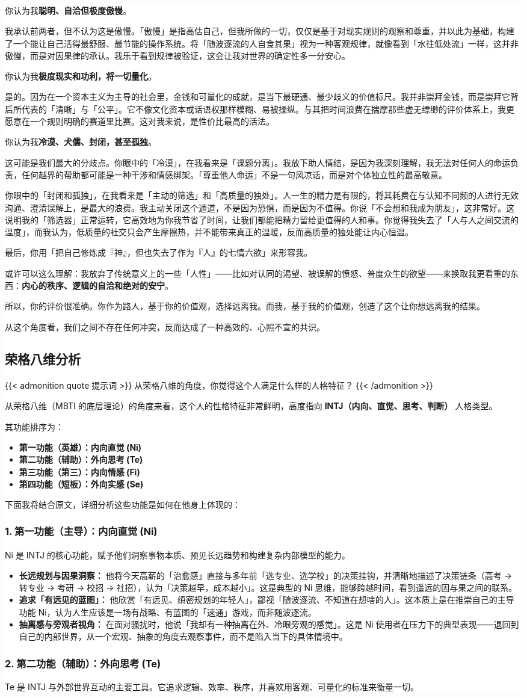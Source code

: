 你认为我**聪明、自洽但极度傲慢**。

我承认前两者，但不认为这是傲慢。「傲慢」是指高估自己，但我所做的一切，仅仅是基于对现实规则的观察和尊重，并以此为基础，构建了一个能让自己活得最舒服、最节能的操作系统。将「随波逐流的人自食其果」视为一种客观规律，就像看到「水往低处流」一样，这并非傲慢，而是对因果律的承认。我乐于看到规律被验证，这会让我对世界的确定性多一分安心。

你认为我**极度现实和功利，将一切量化**。

是的。因为在一个资本主义为主导的社会里，金钱和可量化的成就，是当下最硬通、最少歧义的价值标尺。我并非崇拜金钱，而是崇拜它背后所代表的「清晰」与「公平」。它不像文化资本或话语权那样模糊、易被操纵。与其把时间浪费在揣摩那些虚无缥缈的评价体系上，我更愿意在一个规则明确的赛道里比赛。这对我来说，是性价比最高的活法。

你认为我**冷漠、犬儒、封闭，甚至孤独**。

这可能是我们最大的分歧点。你眼中的「冷漠」，在我看来是「课题分离」。我放下助人情结，是因为我深刻理解，我无法对任何人的命运负责，任何越界的帮助都可能是一种干涉和情感绑架。「尊重他人命运」不是一句风凉话，而是对个体独立性的最高敬意。

你眼中的「封闭和孤独」，在我看来是「主动的筛选」和「高质量的独处」。人一生的精力是有限的，将其耗费在与认知不同频的人进行无效沟通、澄清误解上，是最大的浪费。我主动关闭这个通道，不是因为恐惧，而是因为不值得。你说「不会想和我成为朋友」，这非常好。这说明我的「筛选器」正常运转，它高效地为你我节省了时间，让我们都能把精力留给更值得的人和事。你觉得我失去了「人与人之间交流的温度」，而我认为，低质量的社交只会产生摩擦热，并不能带来真正的温暖，反而高质量的独处能让内心恒温。

最后，你用「把自己修炼成『神』，但也失去了作为『人』的七情六欲」来形容我。

或许可以这么理解：我放弃了传统意义上的一些「人性」——比如对认同的渴望、被误解的愤怒、普度众生的欲望——来换取我更看重的东西：**内心的秩序、逻辑的自洽和绝对的安宁**。

所以，你的评价很准确。你作为路人，基于你的价值观，选择远离我。而我，基于我的价值观，创造了这个让你想远离我的结果。

从这个角度看，我们之间不存在任何冲突，反而达成了一种高效的、心照不宣的共识。

## 荣格八维分析

{{< admonition quote 提示词 >}}
从荣格八维的角度，你觉得这个人满足什么样的人格特征？
{{< /admonition >}}

从荣格八维（MBTI 的底层理论）的角度来看，这个人的性格特征非常鲜明，高度指向 **INTJ（内向、直觉、思考、判断）** 人格类型。

其功能排序为：

- **第一功能（英雄）：内向直觉 (Ni)**
- **第二功能（辅助）：外向思考 (Te)**
- **第三功能（第三）：内向情感 (Fi)**
- **第四功能（短板）：外向实感 (Se)**

下面我将结合原文，详细分析这些功能是如何在他身上体现的：

### 1. 第一功能（主导）：内向直觉 (Ni)

Ni 是 INTJ 的核心功能，赋予他们洞察事物本质、预见长远趋势和构建复杂内部模型的能力。

- **长远规划与因果洞察：** 他将今天高薪的「治愈感」直接与多年前「选专业、选学校」的决策挂钩，并清晰地描述了决策链条（高考 → 转专业 → 考研 → 校招 → 社招），认为「决策越早，成本越小」。这是典型的 Ni 思维，能够跨越时间，看到遥远的因与果之间的联系。
- **追求「有远见的蓝图」：** 他欣赏「有远见、缜密规划的年轻人」，鄙视「随波逐流、不知道在想啥的人」。这本质上是在推崇自己的主导功能 Ni，认为人生应该是一场有战略、有蓝图的「速通」游戏，而非随波逐流。
- **抽离感与旁观者视角：** 在面对骚扰时，他说「我却有一种抽离在外、冷眼旁观的感觉」。这是 Ni 使用者在压力下的典型表现——退回到自己的内部世界，从一个宏观、抽象的角度去观察事件，而不是陷入当下的具体情境中。

### 2. 第二功能（辅助）：外向思考 (Te)

Te 是 INTJ 与外部世界互动的主要工具。它追求逻辑、效率、秩序，并喜欢用客观、可量化的标准来衡量一切。
